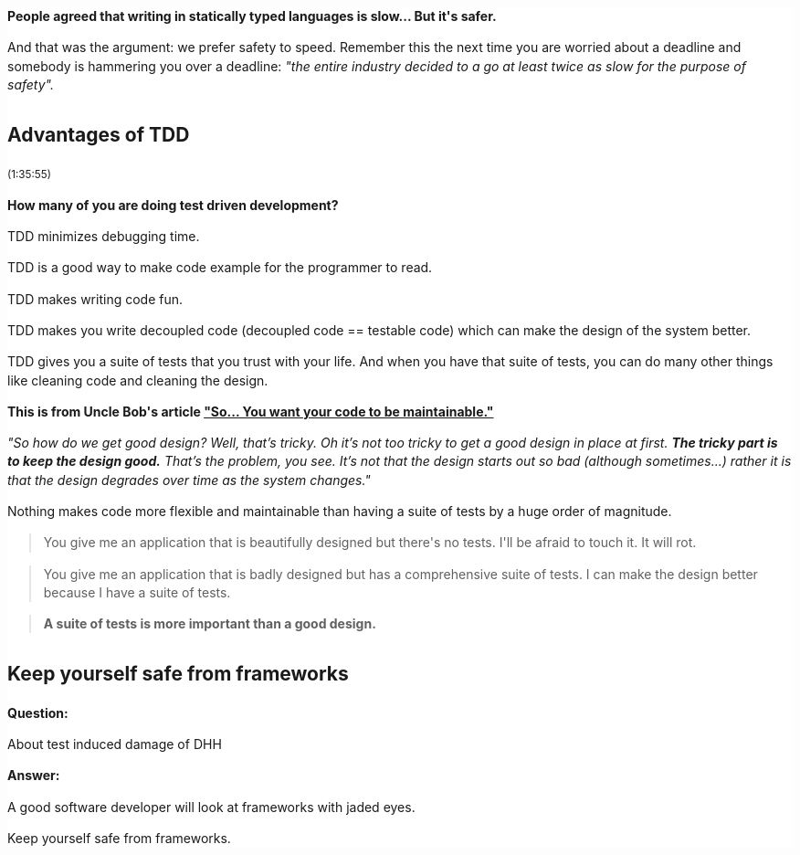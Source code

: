 **People agreed that writing in statically typed languages is slow... But it's safer.**

And that was the argument: we prefer safety to speed. Remember this the next time you are worried about a deadline and somebody is hammering you over a deadline: _"the entire industry decided to a go at least twice as slow for the purpose of safety"._


<h2 id="advantages-of-tdd">
	Advantages of TDD
</h2>

<small>(1:35:55)</small>

**How many of you are doing test driven development?**

TDD minimizes debugging time.

TDD is a good way to make code example for the programmer to read.

TDD makes writing code fun.

TDD makes you write decoupled code (decoupled code == testable code) which can make the design of the system better.

TDD gives you a suite of tests that you trust with your life. And when you have that suite of tests, you can do many other things like cleaning code and cleaning the design.



<div class="message message-compressed float-right">
<strong>This is from Uncle Bob's article <a href="https://sites.google.com/site/unclebobconsultingllc/so-you-want-your-code-to-be-maintainable">"So... You want your code to be maintainable."</a></strong>

<p><i>
"So how do we get good design? Well, that’s tricky. Oh it’s not too tricky to get a good design in place at first. <strong>The tricky part is to keep the design good.</strong> That’s the problem, you see. It’s not that the design starts out so bad (although sometimes...) rather it is that the design degrades over time as the system changes."
</i></p>
</div>



Nothing makes code more flexible and maintainable than having a suite of tests by a huge order of magnitude.

> You give me an application that is beautifully designed but there's no tests. I'll be afraid to touch it. It will rot.

> You give me an application that is badly designed but has a comprehensive suite of tests. I can make the design better because I have a suite of tests.

> **A suite of tests is more important than a good design.**



<h2 id="keep-yourself-safe-from-frameworks">
	Keep yourself safe from frameworks
</h2>

**Question:**

About test induced damage of DHH

**Answer:**

A good software developer will look at frameworks with jaded eyes.

Keep yourself safe from frameworks.
